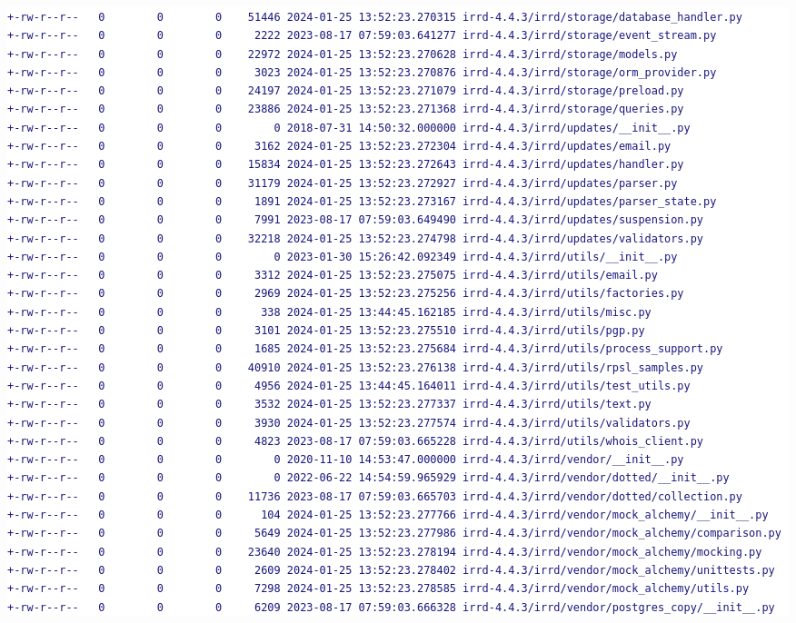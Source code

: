 ```diff
+-rw-r--r--   0        0        0    51446 2024-01-25 13:52:23.270315 irrd-4.4.3/irrd/storage/database_handler.py
+-rw-r--r--   0        0        0     2222 2023-08-17 07:59:03.641277 irrd-4.4.3/irrd/storage/event_stream.py
+-rw-r--r--   0        0        0    22972 2024-01-25 13:52:23.270628 irrd-4.4.3/irrd/storage/models.py
+-rw-r--r--   0        0        0     3023 2024-01-25 13:52:23.270876 irrd-4.4.3/irrd/storage/orm_provider.py
+-rw-r--r--   0        0        0    24197 2024-01-25 13:52:23.271079 irrd-4.4.3/irrd/storage/preload.py
+-rw-r--r--   0        0        0    23886 2024-01-25 13:52:23.271368 irrd-4.4.3/irrd/storage/queries.py
+-rw-r--r--   0        0        0        0 2018-07-31 14:50:32.000000 irrd-4.4.3/irrd/updates/__init__.py
+-rw-r--r--   0        0        0     3162 2024-01-25 13:52:23.272304 irrd-4.4.3/irrd/updates/email.py
+-rw-r--r--   0        0        0    15834 2024-01-25 13:52:23.272643 irrd-4.4.3/irrd/updates/handler.py
+-rw-r--r--   0        0        0    31179 2024-01-25 13:52:23.272927 irrd-4.4.3/irrd/updates/parser.py
+-rw-r--r--   0        0        0     1891 2024-01-25 13:52:23.273167 irrd-4.4.3/irrd/updates/parser_state.py
+-rw-r--r--   0        0        0     7991 2023-08-17 07:59:03.649490 irrd-4.4.3/irrd/updates/suspension.py
+-rw-r--r--   0        0        0    32218 2024-01-25 13:52:23.274798 irrd-4.4.3/irrd/updates/validators.py
+-rw-r--r--   0        0        0        0 2023-01-30 15:26:42.092349 irrd-4.4.3/irrd/utils/__init__.py
+-rw-r--r--   0        0        0     3312 2024-01-25 13:52:23.275075 irrd-4.4.3/irrd/utils/email.py
+-rw-r--r--   0        0        0     2969 2024-01-25 13:52:23.275256 irrd-4.4.3/irrd/utils/factories.py
+-rw-r--r--   0        0        0      338 2024-01-25 13:44:45.162185 irrd-4.4.3/irrd/utils/misc.py
+-rw-r--r--   0        0        0     3101 2024-01-25 13:52:23.275510 irrd-4.4.3/irrd/utils/pgp.py
+-rw-r--r--   0        0        0     1685 2024-01-25 13:52:23.275684 irrd-4.4.3/irrd/utils/process_support.py
+-rw-r--r--   0        0        0    40910 2024-01-25 13:52:23.276138 irrd-4.4.3/irrd/utils/rpsl_samples.py
+-rw-r--r--   0        0        0     4956 2024-01-25 13:44:45.164011 irrd-4.4.3/irrd/utils/test_utils.py
+-rw-r--r--   0        0        0     3532 2024-01-25 13:52:23.277337 irrd-4.4.3/irrd/utils/text.py
+-rw-r--r--   0        0        0     3930 2024-01-25 13:52:23.277574 irrd-4.4.3/irrd/utils/validators.py
+-rw-r--r--   0        0        0     4823 2023-08-17 07:59:03.665228 irrd-4.4.3/irrd/utils/whois_client.py
+-rw-r--r--   0        0        0        0 2020-11-10 14:53:47.000000 irrd-4.4.3/irrd/vendor/__init__.py
+-rw-r--r--   0        0        0        0 2022-06-22 14:54:59.965929 irrd-4.4.3/irrd/vendor/dotted/__init__.py
+-rw-r--r--   0        0        0    11736 2023-08-17 07:59:03.665703 irrd-4.4.3/irrd/vendor/dotted/collection.py
+-rw-r--r--   0        0        0      104 2024-01-25 13:52:23.277766 irrd-4.4.3/irrd/vendor/mock_alchemy/__init__.py
+-rw-r--r--   0        0        0     5649 2024-01-25 13:52:23.277986 irrd-4.4.3/irrd/vendor/mock_alchemy/comparison.py
+-rw-r--r--   0        0        0    23640 2024-01-25 13:52:23.278194 irrd-4.4.3/irrd/vendor/mock_alchemy/mocking.py
+-rw-r--r--   0        0        0     2609 2024-01-25 13:52:23.278402 irrd-4.4.3/irrd/vendor/mock_alchemy/unittests.py
+-rw-r--r--   0        0        0     7298 2024-01-25 13:52:23.278585 irrd-4.4.3/irrd/vendor/mock_alchemy/utils.py
+-rw-r--r--   0        0        0     6209 2023-08-17 07:59:03.666328 irrd-4.4.3/irrd/vendor/postgres_copy/__init__.py
```
